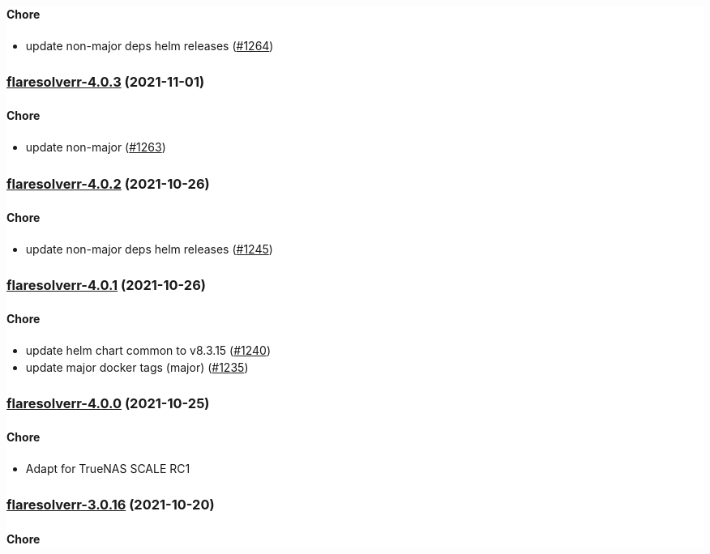 #### Chore

* update non-major deps helm releases ([#1264](https://github.com/truecharts/apps/issues/1264))



<a name="flaresolverr-4.0.3"></a>
### [flaresolverr-4.0.3](https://github.com/truecharts/apps/compare/flaresolverr-4.0.2...flaresolverr-4.0.3) (2021-11-01)

#### Chore

* update non-major ([#1263](https://github.com/truecharts/apps/issues/1263))



<a name="flaresolverr-4.0.2"></a>
### [flaresolverr-4.0.2](https://github.com/truecharts/apps/compare/flaresolverr-4.0.1...flaresolverr-4.0.2) (2021-10-26)

#### Chore

* update non-major deps helm releases ([#1245](https://github.com/truecharts/apps/issues/1245))



<a name="flaresolverr-4.0.1"></a>
### [flaresolverr-4.0.1](https://github.com/truecharts/apps/compare/flaresolverr-4.0.0...flaresolverr-4.0.1) (2021-10-26)

#### Chore

* update helm chart common to v8.3.15 ([#1240](https://github.com/truecharts/apps/issues/1240))
* update major docker tags (major) ([#1235](https://github.com/truecharts/apps/issues/1235))



<a name="flaresolverr-4.0.0"></a>
### [flaresolverr-4.0.0](https://github.com/truecharts/apps/compare/flaresolverr-3.0.16...flaresolverr-4.0.0) (2021-10-25)

#### Chore

* Adapt for TrueNAS SCALE RC1



<a name="flaresolverr-3.0.16"></a>
### [flaresolverr-3.0.16](https://github.com/truecharts/apps/compare/flaresolverr-3.0.15...flaresolverr-3.0.16) (2021-10-20)

#### Chore
